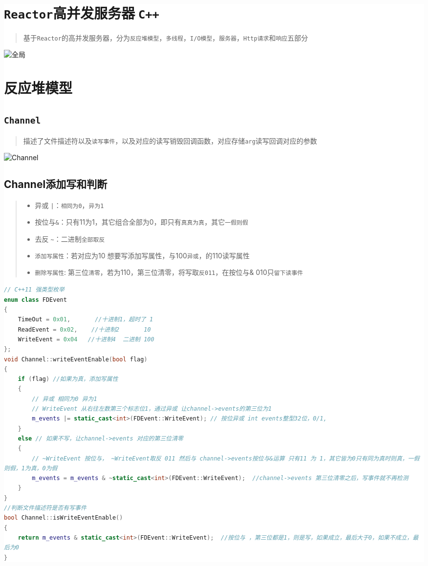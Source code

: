 # `Reactor`高并发服务器 `C++`

> 基于`Reactor`的高并发服务器，分为`反应堆模型`，`多线程`，`I/O模型`，`服务器`，`Http请求`和`响应`五部分

![全局](https://mmbiz.qpic.cn/mmbiz_jpg/ORog4TEnkbvYbuq71ib9iaeQVznZ5coWayVyHeW1u9lLN9erbib5Gl9iaFzzueNicVmZLTYkp7MbpD5c6BZRjC6fOMg/640?wx_fmt=jpeg "全局反应堆模型")

# 反应堆模型

## `Channel`

> 描述了文件描述符以及`读写事件`，以及对应的读写销毁回调函数，对应存储`arg`读写回调对应的参数

![Channel](https://mmbiz.qpic.cn/mmbiz_jpg/ORog4TEnkbvYbuq71ib9iaeQVznZ5coWayyXibpORz5m3TBibibqWYoznveXiasCfgkcHPu5vkr9W7WLoSxTsZJBLlWg/640?wx_fmt=jpeg "channel")



## Channel添加写和判断

> * 异或 `|`：`相同为0`，`异为1`
> * 按位与`&`：只有11为1，其它组合全部为0，即只有`真真为真`，其它`一假则假`
> * 去反 `~`：二进制`全部取反`
>
> * `添加写属性`：若对应为10 想要写添加写属性，与100`异或`，的110读写属性
> * `删除写属性`: 第三位`清零`，若为110，第三位清零，将写取`反011`，在按位与& 010只`留下读事件`

```cpp
// C++11 强类型枚举
enum class FDEvent
{
	TimeOut = 0x01,       //十进制1，超时了 1
	ReadEvent = 0x02,    //十进制2       10
	WriteEvent = 0x04   //十进制4  二进制 100
};
void Channel::writeEventEnable(bool flag)
{
	if (flag) //如果为真，添加写属性
	{
		// 异或 相同为0 异为1
		// WriteEvent 从右往左数第三个标志位1，通过异或 让channel->events的第三位为1
		m_events |= static_cast<int>(FDEvent::WriteEvent); // 按位异或 int events整型32位，0/1,
	}
	else // 如果不写，让channel->events 对应的第三位清零
	{
		// ~WriteEvent 按位与， ~WriteEvent取反 011 然后与 channel->events按位与&运算 只有11 为 1，其它皆为0只有同为真时则真，一假则假，1为真，0为假
		m_events = m_events & ~static_cast<int>(FDEvent::WriteEvent);  //channel->events 第三位清零之后，写事件就不再检测
	}
}
//判断文件描述符是否有写事件
bool Channel::isWriteEventEnable()
{
	return m_events & static_cast<int>(FDEvent::WriteEvent);  //按位与 ，第三位都是1，则是写，如果成立，最后大于0，如果不成立，最后为0
}
```
